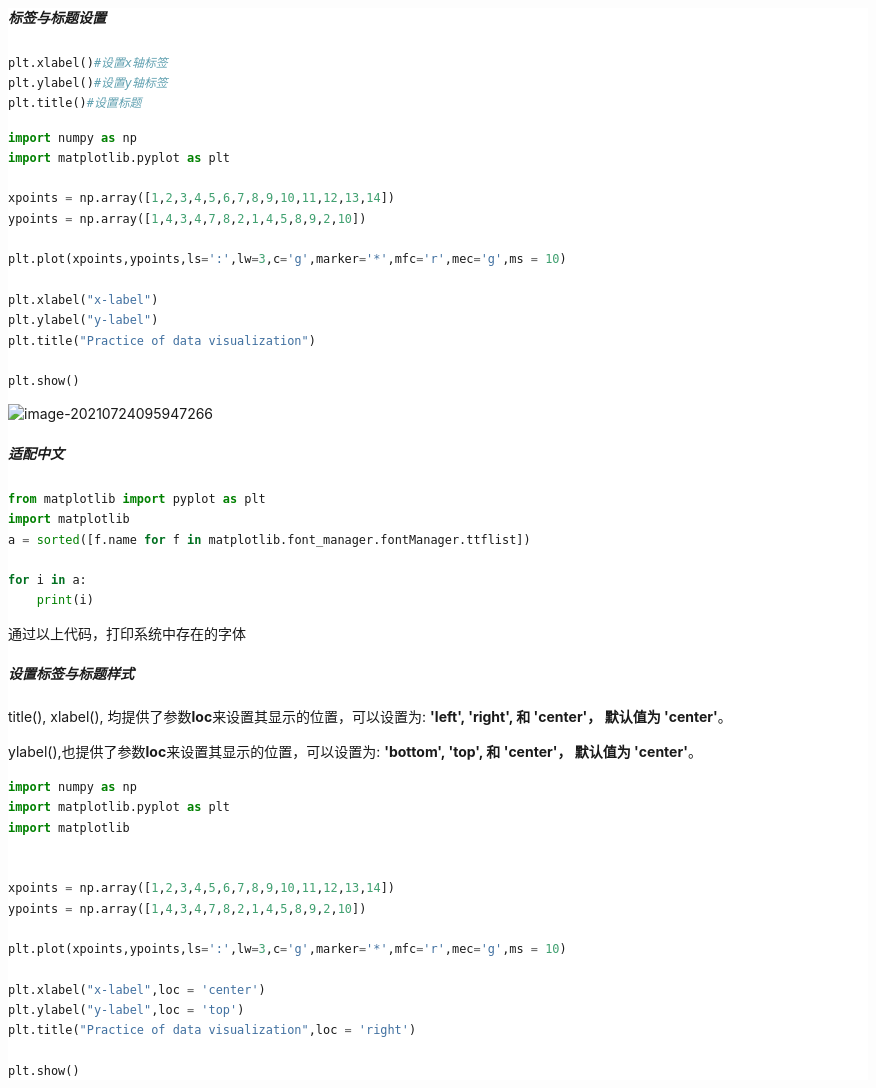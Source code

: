 ##### 标签与标题设置

```python
plt.xlabel()#设置x轴标签
plt.ylabel()#设置y轴标签
plt.title()#设置标题

```

```python
import numpy as np
import matplotlib.pyplot as plt

xpoints = np.array([1,2,3,4,5,6,7,8,9,10,11,12,13,14])
ypoints = np.array([1,4,3,4,7,8,2,1,4,5,8,9,2,10])

plt.plot(xpoints,ypoints,ls=':',lw=3,c='g',marker='*',mfc='r',mec='g',ms = 10)

plt.xlabel("x-label")
plt.ylabel("y-label")
plt.title("Practice of data visualization")

plt.show()
```

![image-20210724095947266](MatplotlibPyplot基础笔记.assets/7.png)

##### 适配中文

```python
from matplotlib import pyplot as plt
import matplotlib
a = sorted([f.name for f in matplotlib.font_manager.fontManager.ttflist])

for i in a:
    print(i)
```

通过以上代码，打印系统中存在的字体

##### 设置标签与标题样式

title(), xlabel(), 均提供了参数**loc**来设置其显示的位置，可以设置为: **'left', 'right', 和 'center'， 默认值为 'center'**。

ylabel(),也提供了参数**loc**来设置其显示的位置，可以设置为: **'bottom', 'top', 和 'center'， 默认值为 'center'**。

```python
import numpy as np
import matplotlib.pyplot as plt
import matplotlib


xpoints = np.array([1,2,3,4,5,6,7,8,9,10,11,12,13,14])
ypoints = np.array([1,4,3,4,7,8,2,1,4,5,8,9,2,10])

plt.plot(xpoints,ypoints,ls=':',lw=3,c='g',marker='*',mfc='r',mec='g',ms = 10)

plt.xlabel("x-label",loc = 'center')
plt.ylabel("y-label",loc = 'top')
plt.title("Practice of data visualization",loc = 'right')

plt.show()
```
